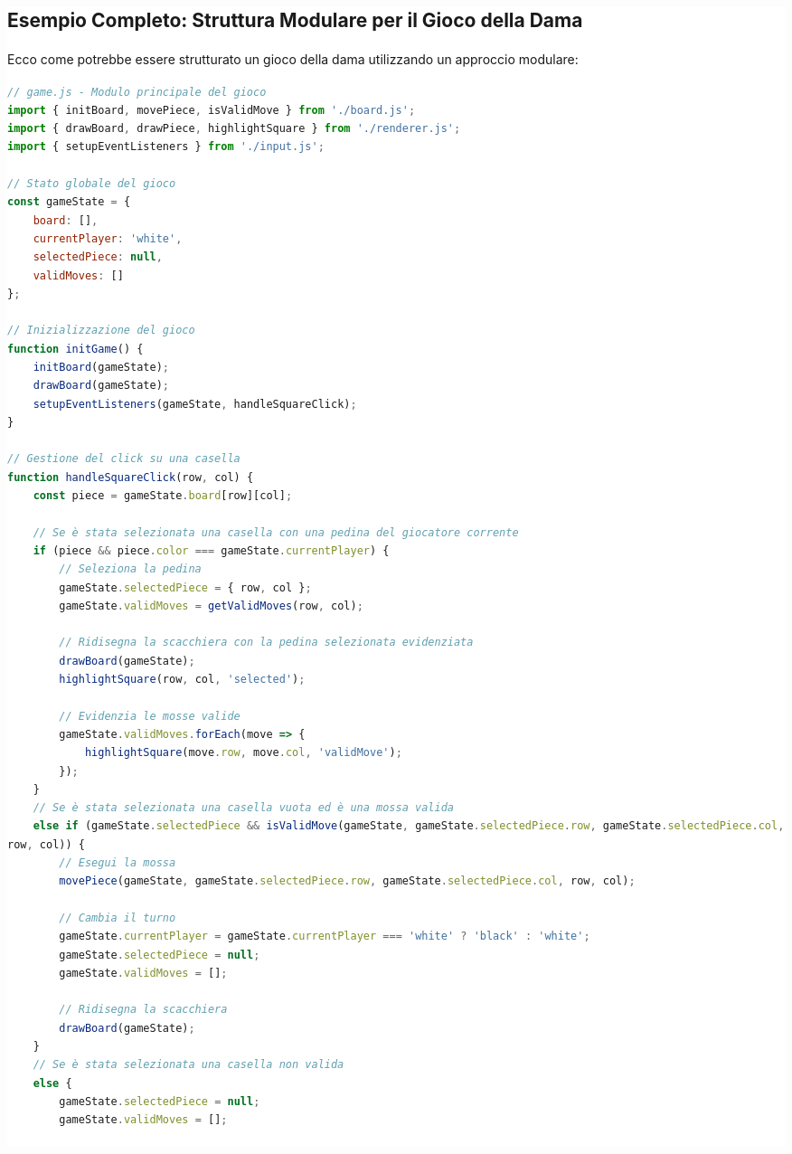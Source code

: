 ## Esempio Completo: Struttura Modulare per il Gioco della Dama

Ecco come potrebbe essere strutturato un gioco della dama utilizzando un approccio modulare:

```javascript
// game.js - Modulo principale del gioco
import { initBoard, movePiece, isValidMove } from './board.js';
import { drawBoard, drawPiece, highlightSquare } from './renderer.js';
import { setupEventListeners } from './input.js';

// Stato globale del gioco
const gameState = {
    board: [],
    currentPlayer: 'white',
    selectedPiece: null,
    validMoves: []
};

// Inizializzazione del gioco
function initGame() {
    initBoard(gameState);
    drawBoard(gameState);
    setupEventListeners(gameState, handleSquareClick);
}

// Gestione del click su una casella
function handleSquareClick(row, col) {
    const piece = gameState.board[row][col];
    
    // Se è stata selezionata una casella con una pedina del giocatore corrente
    if (piece && piece.color === gameState.currentPlayer) {
        // Seleziona la pedina
        gameState.selectedPiece = { row, col };
        gameState.validMoves = getValidMoves(row, col);
        
        // Ridisegna la scacchiera con la pedina selezionata evidenziata
        drawBoard(gameState);
        highlightSquare(row, col, 'selected');
        
        // Evidenzia le mosse valide
        gameState.validMoves.forEach(move => {
            highlightSquare(move.row, move.col, 'validMove');
        });
    }
    // Se è stata selezionata una casella vuota ed è una mossa valida
    else if (gameState.selectedPiece && isValidMove(gameState, gameState.selectedPiece.row, gameState.selectedPiece.col, row, col)) {
        // Esegui la mossa
        movePiece(gameState, gameState.selectedPiece.row, gameState.selectedPiece.col, row, col);
        
        // Cambia il turno
        gameState.currentPlayer = gameState.currentPlayer === 'white' ? 'black' : 'white';
        gameState.selectedPiece = null;
        gameState.validMoves = [];
        
        // Ridisegna la scacchiera
        drawBoard(gameState);
    }
    // Se è stata selezionata una casella non valida
    else {
        gameState.selectedPiece = null;
        gameState.validMoves = [];
        
```